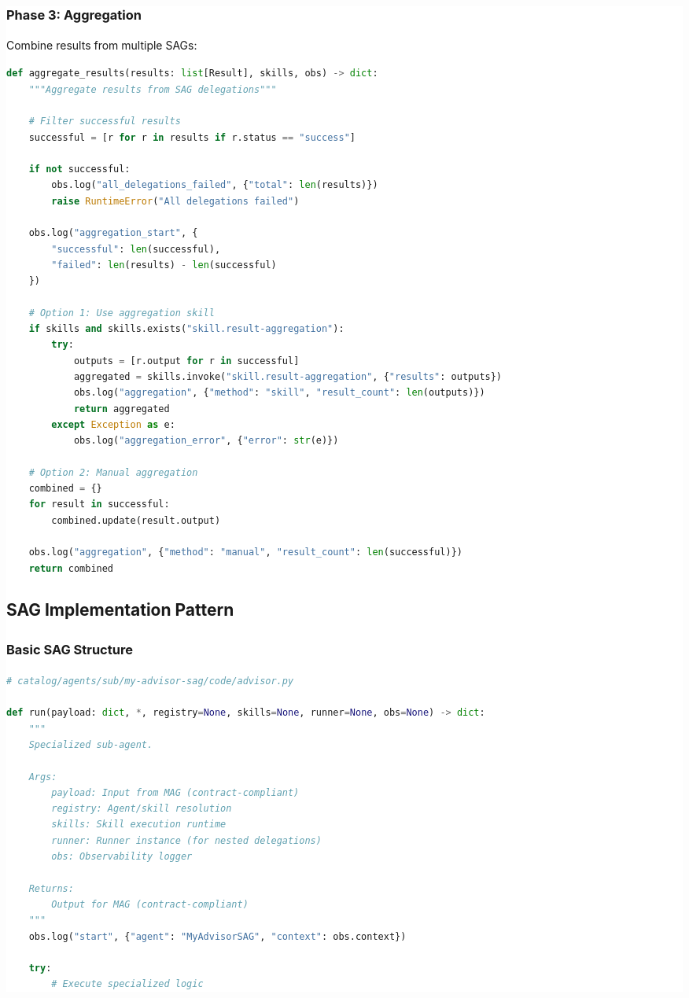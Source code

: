 ### Phase 3: Aggregation

Combine results from multiple SAGs:

```python
def aggregate_results(results: list[Result], skills, obs) -> dict:
    """Aggregate results from SAG delegations"""

    # Filter successful results
    successful = [r for r in results if r.status == "success"]

    if not successful:
        obs.log("all_delegations_failed", {"total": len(results)})
        raise RuntimeError("All delegations failed")

    obs.log("aggregation_start", {
        "successful": len(successful),
        "failed": len(results) - len(successful)
    })

    # Option 1: Use aggregation skill
    if skills and skills.exists("skill.result-aggregation"):
        try:
            outputs = [r.output for r in successful]
            aggregated = skills.invoke("skill.result-aggregation", {"results": outputs})
            obs.log("aggregation", {"method": "skill", "result_count": len(outputs)})
            return aggregated
        except Exception as e:
            obs.log("aggregation_error", {"error": str(e)})

    # Option 2: Manual aggregation
    combined = {}
    for result in successful:
        combined.update(result.output)

    obs.log("aggregation", {"method": "manual", "result_count": len(successful)})
    return combined
```

## SAG Implementation Pattern

### Basic SAG Structure

```python
# catalog/agents/sub/my-advisor-sag/code/advisor.py

def run(payload: dict, *, registry=None, skills=None, runner=None, obs=None) -> dict:
    """
    Specialized sub-agent.

    Args:
        payload: Input from MAG (contract-compliant)
        registry: Agent/skill resolution
        skills: Skill execution runtime
        runner: Runner instance (for nested delegations)
        obs: Observability logger

    Returns:
        Output for MAG (contract-compliant)
    """
    obs.log("start", {"agent": "MyAdvisorSAG", "context": obs.context})

    try:
        # Execute specialized logic
```